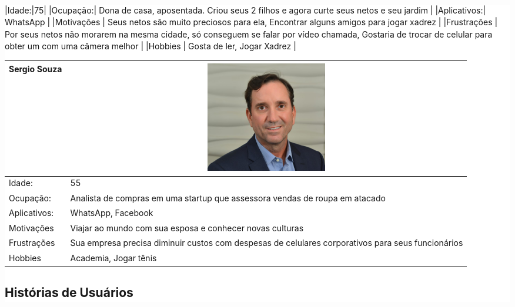 |Idade:|75|
|Ocupação:| Dona de casa, aposentada. Criou seus 2 filhos e agora curte seus netos e seu jardim |
|Aplicativos:| WhatsApp |
|Motivações | Seus netos são muito preciosos para ela, Encontrar alguns amigos para jogar xadrez |
|Frustrações | Por seus netos não morarem na mesma cidade, só conseguem se falar por vídeo chamada, Gostaria de trocar de celular para obter um com uma câmera melhor |
|Hobbies | Gosta de ler, Jogar Xadrez |

|Sergio Souza | <img src="/docs/img/personas5.png" width="200"> |
|-----------------------|-|
|Idade:|55|
|Ocupação:| Analista de compras em uma startup que assessora vendas de roupa em atacado |
|Aplicativos:| WhatsApp, Facebook |
|Motivações |  Viajar ao mundo com sua esposa e conhecer novas culturas  |
|Frustrações | Sua empresa precisa diminuir custos com despesas de celulares corporativos para seus funcionários |
|Hobbies | Academia, Jogar tênis |

## Histórias de Usuários
